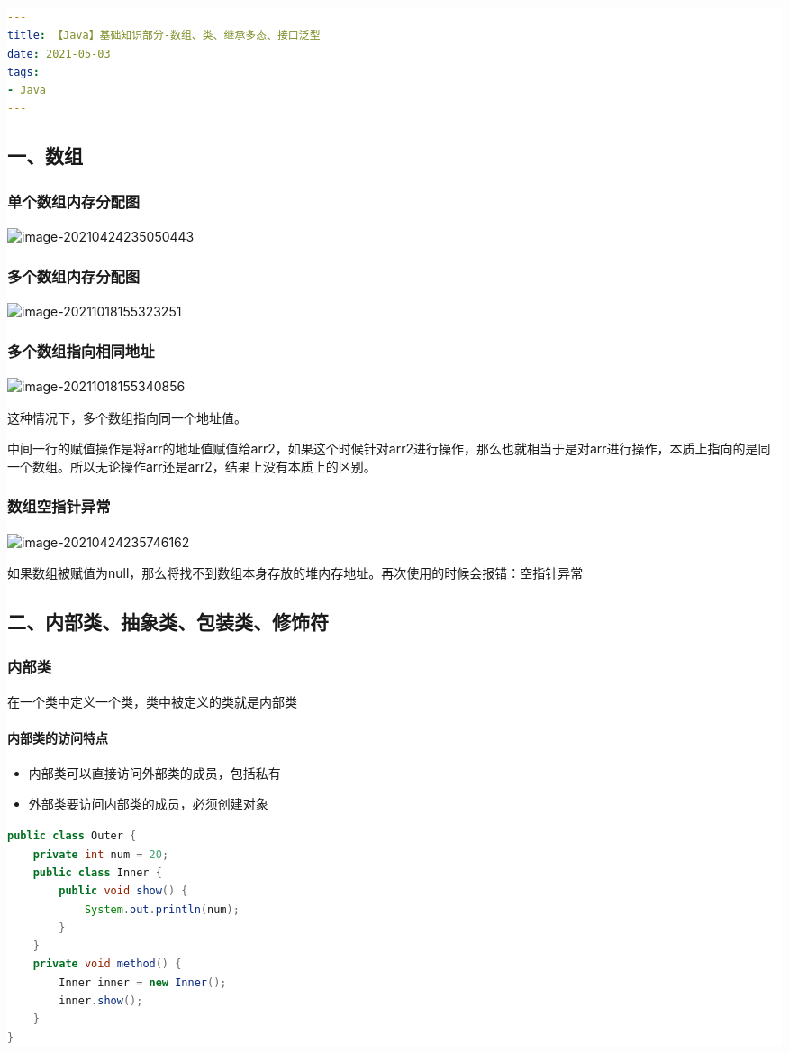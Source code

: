 ```yaml
---
title: 【Java】基础知识部分-数组、类、继承多态、接口泛型
date: 2021-05-03
tags:
- Java
---
```


## 一、数组

### 单个数组内存分配图

![image-20210424235050443](https://s2.loli.net/2022/04/06/wKWoyQ7qkVeEv2O.png)

### 多个数组内存分配图

![image-20211018155323251](https://s2.loli.net/2022/04/06/8CZvwok5BdJUOKb.png)

### 多个数组指向相同地址

![image-20211018155340856](https://s2.loli.net/2022/04/06/fTlpwzcJYDFrS7H.png)

这种情况下，多个数组指向同一个地址值。

中间一行的赋值操作是将arr的地址值赋值给arr2，如果这个时候针对arr2进行操作，那么也就相当于是对arr进行操作，本质上指向的是同一个数组。所以无论操作arr还是arr2，结果上没有本质上的区别。

### 数组空指针异常

![image-20210424235746162](https://s2.loli.net/2022/04/06/yOhXxHkI5GDdcQl.png)

如果数组被赋值为null，那么将找不到数组本身存放的堆内存地址。再次使用的时候会报错：空指针异常

## 二、内部类、抽象类、包装类、修饰符

### 内部类

在一个类中定义一个类，类中被定义的类就是内部类

#### 内部类的访问特点

- 内部类可以直接访问外部类的成员，包括私有

- 外部类要访问内部类的成员，必须创建对象

```java
public class Outer {
    private int num = 20;
    public class Inner {
        public void show() {
            System.out.println(num);
        }
    }
    private void method() {
        Inner inner = new Inner();
        inner.show();
    }
}
```
